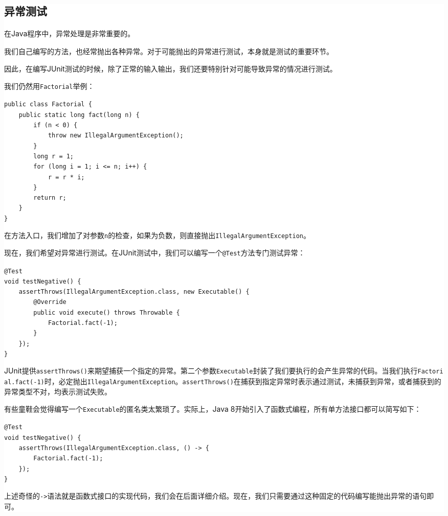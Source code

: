 ## 异常测试

在Java程序中，异常处理是非常重要的。

我们自己编写的方法，也经常抛出各种异常。对于可能抛出的异常进行测试，本身就是测试的重要环节。

因此，在编写JUnit测试的时候，除了正常的输入输出，我们还要特别针对可能导致异常的情况进行测试。

我们仍然用`Factorial`举例：

```
public class Factorial {
    public static long fact(long n) {
        if (n < 0) {
            throw new IllegalArgumentException();
        }
        long r = 1;
        for (long i = 1; i <= n; i++) {
            r = r * i;
        }
        return r;
    }
}
```

在方法入口，我们增加了对参数`n`的检查，如果为负数，则直接抛出`IllegalArgumentException`。

现在，我们希望对异常进行测试。在JUnit测试中，我们可以编写一个`@Test`方法专门测试异常：

```
@Test
void testNegative() {
    assertThrows(IllegalArgumentException.class, new Executable() {
        @Override
        public void execute() throws Throwable {
            Factorial.fact(-1);
        }
    });
}
```

JUnit提供`assertThrows()`来期望捕获一个指定的异常。第二个参数`Executable`封装了我们要执行的会产生异常的代码。当我们执行`Factorial.fact(-1)`时，必定抛出`IllegalArgumentException`。`assertThrows()`在捕获到指定异常时表示通过测试，未捕获到异常，或者捕获到的异常类型不对，均表示测试失败。

有些童鞋会觉得编写一个`Executable`的匿名类太繁琐了。实际上，Java 8开始引入了函数式编程，所有单方法接口都可以简写如下：

```
@Test
void testNegative() {
    assertThrows(IllegalArgumentException.class, () -> {
        Factorial.fact(-1);
    });
}
```

上述奇怪的`->`语法就是函数式接口的实现代码，我们会在后面详细介绍。现在，我们只需要通过这种固定的代码编写能抛出异常的语句即可。

